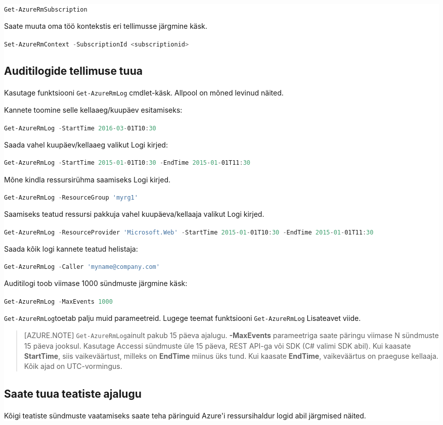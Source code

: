 ```PowerShell
Get-AzureRmSubscription
```

Saate muuta oma töö kontekstis eri tellimusse järgmine käsk.

```PowerShell
Set-AzureRmContext -SubscriptionId <subscriptionid>
```


## <a name="retrieve-audit-logs-for-a-subscription"></a>Auditilogide tellimuse tuua
Kasutage funktsiooni `Get-AzureRmLog` cmdlet-käsk.  Allpool on mõned levinud näited.

Kannete toomine selle kellaaeg/kuupäev esitamiseks:

```PowerShell
Get-AzureRmLog -StartTime 2016-03-01T10:30
```

Saada vahel kuupäev/kellaaeg valikut Logi kirjed:

```PowerShell
Get-AzureRmLog -StartTime 2015-01-01T10:30 -EndTime 2015-01-01T11:30
```

Mõne kindla ressursirühma saamiseks Logi kirjed.

```PowerShell
Get-AzureRmLog -ResourceGroup 'myrg1'
```

Saamiseks teatud ressursi pakkuja vahel kuupäeva/kellaaja valikut Logi kirjed.

```PowerShell
Get-AzureRmLog -ResourceProvider 'Microsoft.Web' -StartTime 2015-01-01T10:30 -EndTime 2015-01-01T11:30
```

Saada kõik logi kannete teatud helistaja:

```PowerShell
Get-AzureRmLog -Caller 'myname@company.com'
```

Auditilogi toob viimase 1000 sündmuste järgmine käsk:

```PowerShell
Get-AzureRmLog -MaxEvents 1000
```

`Get-AzureRmLog`toetab palju muid parameetreid. Lugege teemat funktsiooni `Get-AzureRmLog` Lisateavet viide.

>[AZURE.NOTE] `Get-AzureRmLog`ainult pakub 15 päeva ajalugu. **-MaxEvents** parameetriga saate päringu viimase N sündmuste 15 päeva jooksul. Kasutage Accessi sündmuste üle 15 päeva, REST API-ga või SDK (C# valimi SDK abil). Kui kaasate **StartTime**, siis vaikeväärtust, milleks on **EndTime** miinus üks tund. Kui kaasate **EndTime**, vaikeväärtus on praeguse kellaaja. Kõik ajad on UTC-vormingus.

## <a name="retrieve-alerts-history"></a>Saate tuua teatiste ajalugu
Kõigi teatiste sündmuste vaatamiseks saate teha päringuid Azure'i ressursihaldur logid abil järgmised näited.
